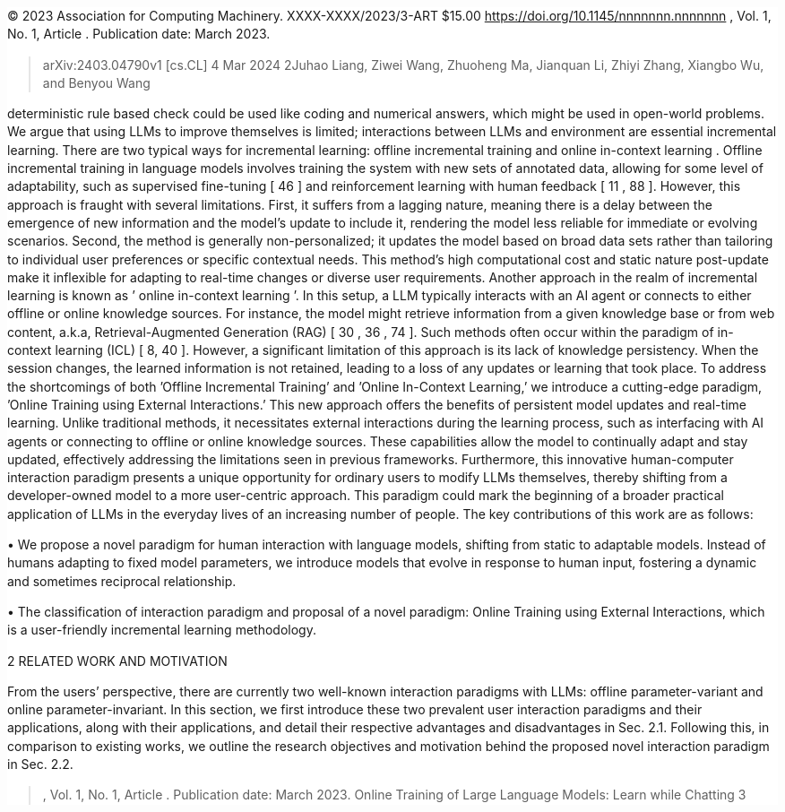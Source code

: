 © 2023 Association for Computing Machinery. XXXX-XXXX/2023/3-ART $15.00 https://doi.org/10.1145/nnnnnnn.nnnnnnn , Vol. 1, No. 1, Article . Publication date: March 2023.  

> arXiv:2403.04790v1 [cs.CL] 4 Mar 2024 2Juhao Liang, Ziwei Wang, Zhuoheng Ma, Jianquan Li, Zhiyi Zhang, Xiangbo Wu, and Benyou Wang

deterministic rule based check could be used like coding and numerical answers, which might be used in open-world problems. We argue that using LLMs to improve themselves is limited; interactions between LLMs and environment are essential incremental learning. There are two typical ways for incremental learning: offline incremental training and online in-context learning . Offline incremental training in language models involves training the system with new sets of annotated data, allowing for some level of adaptability, such as supervised fine-tuning [ 46 ] and reinforcement learning with human feedback [ 11 , 88 ]. However, this approach is fraught with several limitations. First, it suffers from a lagging nature, meaning there is a delay between the emergence of new information and the model’s update to include it, rendering the model less reliable for immediate or evolving scenarios. Second, the method is generally non-personalized; it updates the model based on broad data sets rather than tailoring to individual user preferences or specific contextual needs. This method’s high computational cost and static nature post-update make it inflexible for adapting to real-time changes or diverse user requirements. Another approach in the realm of incremental learning is known as ’ online in-context learning ’. In this setup, a LLM typically interacts with an AI agent or connects to either offline or online knowledge sources. For instance, the model might retrieve information from a given knowledge base or from web content, a.k.a, Retrieval-Augmented Generation (RAG) [ 30 , 36 , 74 ]. Such methods often occur within the paradigm of in-context learning (ICL) [ 8, 40 ]. However, a significant limitation of this approach is its lack of knowledge persistency. When the session changes, the learned information is not retained, leading to a loss of any updates or learning that took place. To address the shortcomings of both ’Offline Incremental Training’ and ’Online In-Context Learning,’ we introduce a cutting-edge paradigm, ’Online Training using External Interactions.’ This new approach offers the benefits of persistent model updates and real-time learning. Unlike traditional methods, it necessitates external interactions during the learning process, such as interfacing with AI agents or connecting to offline or online knowledge sources. These capabilities allow the model to continually adapt and stay updated, effectively addressing the limitations seen in previous frameworks. Furthermore, this innovative human-computer interaction paradigm presents a unique opportunity for ordinary users to modify LLMs themselves, thereby shifting from a developer-owned model to a more user-centric approach. This paradigm could mark the beginning of a broader practical application of LLMs in the everyday lives of an increasing number of people. The key contributions of this work are as follows: 

• We propose a novel paradigm for human interaction with language models, shifting from static to adaptable models. Instead of humans adapting to fixed model parameters, we introduce models that evolve in response to human input, fostering a dynamic and sometimes reciprocal relationship. 

• The classification of interaction paradigm and proposal of a novel paradigm: Online Training using External Interactions, which is a user-friendly incremental learning methodology. 

2 RELATED WORK AND MOTIVATION 

From the users’ perspective, there are currently two well-known interaction paradigms with LLMs: offline parameter-variant and online parameter-invariant. In this section, we first introduce these two prevalent user interaction paradigms and their applications, along with their applications, and detail their respective advantages and disadvantages in Sec. 2.1. Following this, in comparison to existing works, we outline the research objectives and motivation behind the proposed novel interaction paradigm in Sec. 2.2.  

> , Vol. 1, No. 1, Article . Publication date: March 2023. Online Training of Large Language Models: Learn while Chatting 3
